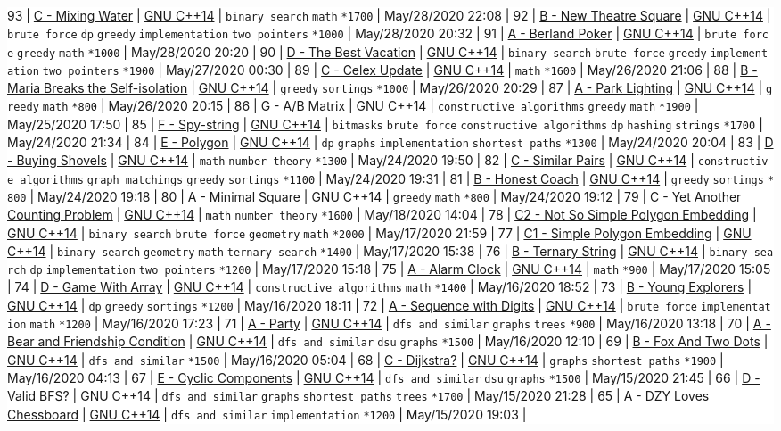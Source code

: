 93 | [C - Mixing Water](https://codeforces.com/contest/1359/problem/C) | [GNU C++14](./codeforces/1359/C.cpp) | `binary search` `math` `*1700` | May/28/2020 22:08 | 
92 | [B - New Theatre Square](https://codeforces.com/contest/1359/problem/B) | [GNU C++14](./codeforces/1359/B.cpp) | `brute force` `dp` `greedy` `implementation` `two pointers` `*1000` | May/28/2020 20:32 | 
91 | [A - Berland Poker](https://codeforces.com/contest/1359/problem/A) | [GNU C++14](./codeforces/1359/A.cpp) | `brute force` `greedy` `math` `*1000` | May/28/2020 20:20 | 
90 | [D - The Best Vacation](https://codeforces.com/contest/1358/problem/D) | [GNU C++14](./codeforces/1358/D.cpp) | `binary search` `brute force` `greedy` `implementation` `two pointers` `*1900` | May/27/2020 00:30 | 
89 | [C - Celex Update](https://codeforces.com/contest/1358/problem/C) | [GNU C++14](./codeforces/1358/C.cpp) | `math` `*1600` | May/26/2020 21:06 | 
88 | [B - Maria Breaks the Self-isolation](https://codeforces.com/contest/1358/problem/B) | [GNU C++14](./codeforces/1358/B.cpp) | `greedy` `sortings` `*1000` | May/26/2020 20:29 | 
87 | [A - Park Lighting](https://codeforces.com/contest/1358/problem/A) | [GNU C++14](./codeforces/1358/A.cpp) | `greedy` `math` `*800` | May/26/2020 20:15 | 
86 | [G - A/B Matrix](https://codeforces.com/contest/1360/problem/G) | [GNU C++14](./codeforces/1360/G.cpp) | `constructive algorithms` `greedy` `math` `*1900` | May/25/2020 17:50 | 
85 | [F - Spy-string](https://codeforces.com/contest/1360/problem/F) | [GNU C++14](./codeforces/1360/F.cpp) | `bitmasks` `brute force` `constructive algorithms` `dp` `hashing` `strings` `*1700` | May/24/2020 21:34 | 
84 | [E - Polygon](https://codeforces.com/contest/1360/problem/E) | [GNU C++14](./codeforces/1360/E.cpp) | `dp` `graphs` `implementation` `shortest paths` `*1300` | May/24/2020 20:04 | 
83 | [D - Buying Shovels](https://codeforces.com/contest/1360/problem/D) | [GNU C++14](./codeforces/1360/D.cpp) | `math` `number theory` `*1300` | May/24/2020 19:50 | 
82 | [C - Similar Pairs](https://codeforces.com/contest/1360/problem/C) | [GNU C++14](./codeforces/1360/C.cpp) | `constructive algorithms` `graph matchings` `greedy` `sortings` `*1100` | May/24/2020 19:31 | 
81 | [B - Honest Coach](https://codeforces.com/contest/1360/problem/B) | [GNU C++14](./codeforces/1360/B.cpp) | `greedy` `sortings` `*800` | May/24/2020 19:18 | 
80 | [A - Minimal Square](https://codeforces.com/contest/1360/problem/A) | [GNU C++14](./codeforces/1360/A.cpp) | `greedy` `math` `*800` | May/24/2020 19:12 | 
79 | [C - Yet Another Counting Problem](https://codeforces.com/contest/1342/problem/C) | [GNU C++14](./codeforces/1342/C.cpp) | `math` `number theory` `*1600` | May/18/2020 14:04 | 
78 | [C2 - Not So Simple Polygon Embedding](https://codeforces.com/contest/1354/problem/C2) | [GNU C++14](./codeforces/1354/C2.cpp) | `binary search` `brute force` `geometry` `math` `*2000` | May/17/2020 21:59 | 
77 | [C1 - Simple Polygon Embedding](https://codeforces.com/contest/1354/problem/C1) | [GNU C++14](./codeforces/1354/C1.cpp) | `binary search` `geometry` `math` `ternary search` `*1400` | May/17/2020 15:38 | 
76 | [B - Ternary String](https://codeforces.com/contest/1354/problem/B) | [GNU C++14](./codeforces/1354/B.cpp) | `binary search` `dp` `implementation` `two pointers` `*1200` | May/17/2020 15:18 | 
75 | [A - Alarm Clock](https://codeforces.com/contest/1354/problem/A) | [GNU C++14](./codeforces/1354/A.cpp) | `math` `*900` | May/17/2020 15:05 | 
74 | [D - Game With Array](https://codeforces.com/contest/1355/problem/D) | [GNU C++14](./codeforces/1355/D.cpp) | `constructive algorithms` `math` `*1400` | May/16/2020 18:52 | 
73 | [B - Young Explorers](https://codeforces.com/contest/1355/problem/B) | [GNU C++14](./codeforces/1355/B.cpp) | `dp` `greedy` `sortings` `*1200` | May/16/2020 18:11 | 
72 | [A - Sequence with Digits](https://codeforces.com/contest/1355/problem/A) | [GNU C++14](./codeforces/1355/A.cpp) | `brute force` `implementation` `math` `*1200` | May/16/2020 17:23 | 
71 | [A - Party](https://codeforces.com/contest/115/problem/A) | [GNU C++14](./codeforces/115/A.cpp) | `dfs and similar` `graphs` `trees` `*900` | May/16/2020 13:18 | 
70 | [A - Bear and Friendship Condition](https://codeforces.com/contest/771/problem/A) | [GNU C++14](./codeforces/771/A.cpp) | `dfs and similar` `dsu` `graphs` `*1500` | May/16/2020 12:10 | 
69 | [B - Fox And Two Dots](https://codeforces.com/contest/510/problem/B) | [GNU C++14](./codeforces/510/B.cpp) | `dfs and similar` `*1500` | May/16/2020 05:04 | 
68 | [C - Dijkstra?](https://codeforces.com/contest/20/problem/C) | [GNU C++14](./codeforces/20/C.cpp) | `graphs` `shortest paths` `*1900` | May/16/2020 04:13 | 
67 | [E - Cyclic Components](https://codeforces.com/contest/977/problem/E) | [GNU C++14](./codeforces/977/E.cpp) | `dfs and similar` `dsu` `graphs` `*1500` | May/15/2020 21:45 | 
66 | [D - Valid BFS?](https://codeforces.com/contest/1037/problem/D) | [GNU C++14](./codeforces/1037/D.cpp) | `dfs and similar` `graphs` `shortest paths` `trees` `*1700` | May/15/2020 21:28 | 
65 | [A - DZY Loves Chessboard](https://codeforces.com/contest/445/problem/A) | [GNU C++14](./codeforces/445/A.cpp) | `dfs and similar` `implementation` `*1200` | May/15/2020 19:03 | 